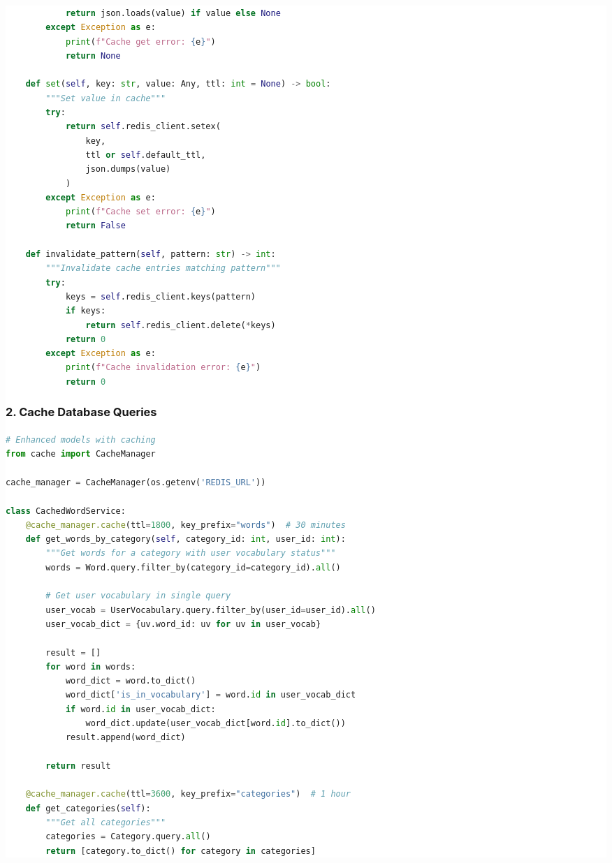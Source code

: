 ```python
            return json.loads(value) if value else None
        except Exception as e:
            print(f"Cache get error: {e}")
            return None

    def set(self, key: str, value: Any, ttl: int = None) -> bool:
        """Set value in cache"""
        try:
            return self.redis_client.setex(
                key,
                ttl or self.default_ttl,
                json.dumps(value)
            )
        except Exception as e:
            print(f"Cache set error: {e}")
            return False

    def invalidate_pattern(self, pattern: str) -> int:
        """Invalidate cache entries matching pattern"""
        try:
            keys = self.redis_client.keys(pattern)
            if keys:
                return self.redis_client.delete(*keys)
            return 0
        except Exception as e:
            print(f"Cache invalidation error: {e}")
            return 0
```

### 2. Cache Database Queries

```python
# Enhanced models with caching
from cache import CacheManager

cache_manager = CacheManager(os.getenv('REDIS_URL'))

class CachedWordService:
    @cache_manager.cache(ttl=1800, key_prefix="words")  # 30 minutes
    def get_words_by_category(self, category_id: int, user_id: int):
        """Get words for a category with user vocabulary status"""
        words = Word.query.filter_by(category_id=category_id).all()

        # Get user vocabulary in single query
        user_vocab = UserVocabulary.query.filter_by(user_id=user_id).all()
        user_vocab_dict = {uv.word_id: uv for uv in user_vocab}

        result = []
        for word in words:
            word_dict = word.to_dict()
            word_dict['is_in_vocabulary'] = word.id in user_vocab_dict
            if word.id in user_vocab_dict:
                word_dict.update(user_vocab_dict[word.id].to_dict())
            result.append(word_dict)

        return result

    @cache_manager.cache(ttl=3600, key_prefix="categories")  # 1 hour
    def get_categories(self):
        """Get all categories"""
        categories = Category.query.all()
        return [category.to_dict() for category in categories]

```
